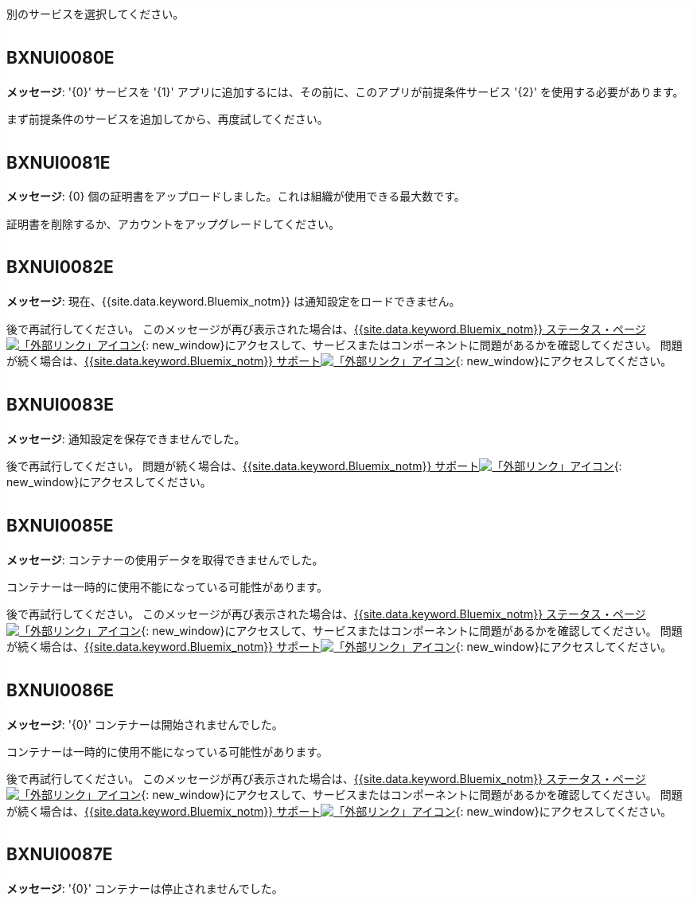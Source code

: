 別のサービスを選択してください。

## BXNUI0080E
**メッセージ**: '{0}' サービスを '{1}' アプリに追加するには、その前に、このアプリが前提条件サービス '{2}' を使用する必要があります。

まず前提条件のサービスを追加してから、再度試してください。

## BXNUI0081E
**メッセージ**: {0} 個の証明書をアップロードしました。これは組織が使用できる最大数です。

証明書を削除するか、アカウントをアップグレードしてください。

## BXNUI0082E
**メッセージ**: 現在、{{site.data.keyword.Bluemix_notm}} は通知設定をロードできません。

後で再試行してください。 このメッセージが再び表示された場合は、[{{site.data.keyword.Bluemix_notm}} ステータス・ページ![「外部リンク」アイコン](../icons/launch-glyph.svg "「外部リンク」アイコン")](https://developer.ibm.com/bluemix/support/#status){: new_window}にアクセスして、サービスまたはコンポーネントに問題があるかを確認してください。 問題が続く場合は、[{{site.data.keyword.Bluemix_notm}} サポート![「外部リンク」アイコン](../icons/launch-glyph.svg "「外部リンク」アイコン")](http://ibm.biz/bluemixsupport){: new_window}にアクセスしてください。

## BXNUI0083E
**メッセージ**: 通知設定を保存できませんでした。

後で再試行してください。 問題が続く場合は、[{{site.data.keyword.Bluemix_notm}} サポート![「外部リンク」アイコン](../icons/launch-glyph.svg "「外部リンク」アイコン")](http://ibm.biz/bluemixsupport){: new_window}にアクセスしてください。

## BXNUI0085E
**メッセージ**: コンテナーの使用データを取得できませんでした。

コンテナーは一時的に使用不能になっている可能性があります。

後で再試行してください。 このメッセージが再び表示された場合は、[{{site.data.keyword.Bluemix_notm}} ステータス・ページ![「外部リンク」アイコン](../icons/launch-glyph.svg "「外部リンク」アイコン")](https://developer.ibm.com/bluemix/support/#status){: new_window}にアクセスして、サービスまたはコンポーネントに問題があるかを確認してください。 問題が続く場合は、[{{site.data.keyword.Bluemix_notm}} サポート![「外部リンク」アイコン](../icons/launch-glyph.svg "「外部リンク」アイコン")](http://ibm.biz/bluemixsupport){: new_window}にアクセスしてください。

## BXNUI0086E
**メッセージ**: '{0}' コンテナーは開始されませんでした。

コンテナーは一時的に使用不能になっている可能性があります。

後で再試行してください。 このメッセージが再び表示された場合は、[{{site.data.keyword.Bluemix_notm}} ステータス・ページ![「外部リンク」アイコン](../icons/launch-glyph.svg "「外部リンク」アイコン")](https://developer.ibm.com/bluemix/support/#status){: new_window}にアクセスして、サービスまたはコンポーネントに問題があるかを確認してください。 問題が続く場合は、[{{site.data.keyword.Bluemix_notm}} サポート![「外部リンク」アイコン](../icons/launch-glyph.svg "「外部リンク」アイコン")](http://ibm.biz/bluemixsupport){: new_window}にアクセスしてください。

## BXNUI0087E
**メッセージ**: '{0}' コンテナーは停止されませんでした。

